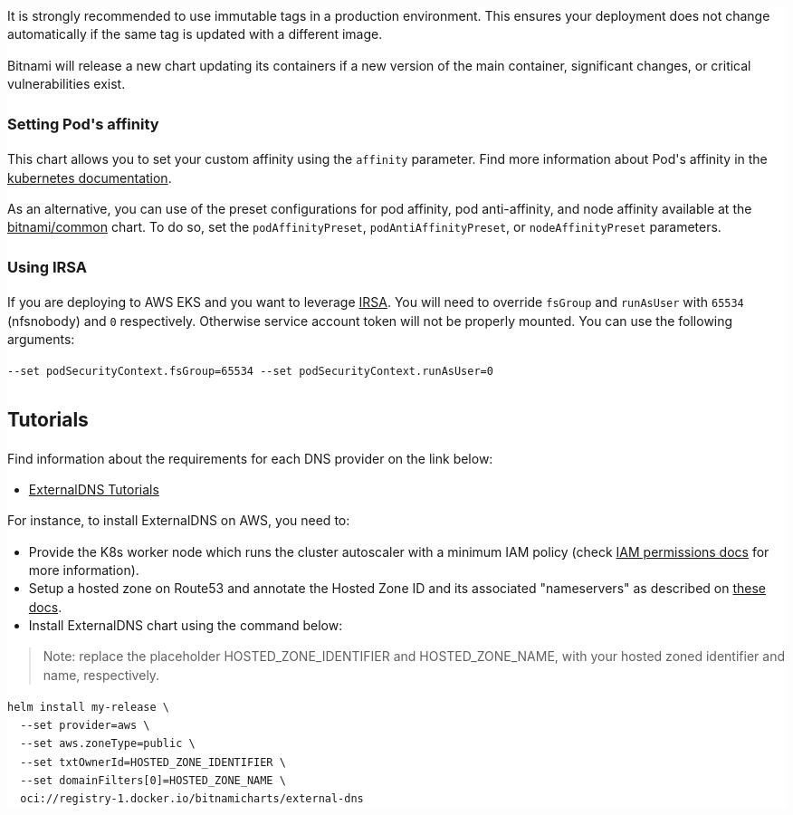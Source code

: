 It is strongly recommended to use immutable tags in a production environment. This ensures your deployment does not change automatically if the same tag is updated with a different image.

Bitnami will release a new chart updating its containers if a new version of the main container, significant changes, or critical vulnerabilities exist.

### Setting Pod's affinity

This chart allows you to set your custom affinity using the `affinity` parameter. Find more information about Pod's affinity in the [kubernetes documentation](https://kubernetes.io/docs/concepts/configuration/assign-pod-node/#affinity-and-anti-affinity).

As an alternative, you can use of the preset configurations for pod affinity, pod anti-affinity, and node affinity available at the [bitnami/common](https://github.com/bitnami/charts/tree/main/bitnami/common#affinities) chart. To do so, set the `podAffinityPreset`, `podAntiAffinityPreset`, or `nodeAffinityPreset` parameters.

### Using IRSA

If you are deploying to AWS EKS and you want to leverage [IRSA](https://docs.aws.amazon.com/eks/latest/userguide/iam-roles-for-service-accounts.html). You will need to override `fsGroup` and `runAsUser` with `65534`(nfsnobody) and `0` respectively. Otherwise service account token will not be properly mounted.
You can use the following arguments:

```console
--set podSecurityContext.fsGroup=65534 --set podSecurityContext.runAsUser=0
```

## Tutorials

Find information about the requirements for each DNS provider on the link below:

- [ExternalDNS Tutorials](https://github.com/kubernetes-sigs/external-dns/tree/master/docs/tutorials)

For instance, to install ExternalDNS on AWS, you need to:

- Provide the K8s worker node which runs the cluster autoscaler with a minimum IAM policy (check [IAM permissions docs](https://github.com/kubernetes-sigs/external-dns/blob/master/docs/tutorials/aws.md#iam-permissions) for more information).
- Setup a hosted zone on Route53 and annotate the Hosted Zone ID and its associated "nameservers" as described on [these docs](https://github.com/kubernetes-sigs/external-dns/blob/master/docs/tutorials/aws.md#set-up-a-hosted-zone).
- Install ExternalDNS chart using the command below:

> Note: replace the placeholder HOSTED_ZONE_IDENTIFIER and HOSTED_ZONE_NAME, with your hosted zoned identifier and name, respectively.

```console
helm install my-release \
  --set provider=aws \
  --set aws.zoneType=public \
  --set txtOwnerId=HOSTED_ZONE_IDENTIFIER \
  --set domainFilters[0]=HOSTED_ZONE_NAME \
  oci://registry-1.docker.io/bitnamicharts/external-dns
```

